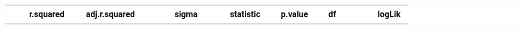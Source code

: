 <table style='border-collapse:collapse;'><thead><tr><td style="width:98px;height:26px;background-color:transparent;vertical-align: middle;border-bottom: 1px solid rgba(51, 51, 51, 1.00);border-top: 1px solid rgba(51, 51, 51, 1.00);border-left: 0 solid rgba(0, 0, 0, 1.00);border-right: 0 solid rgba(0, 0, 0, 1.00);margin-bottom:0;margin-top:0;margin-left:0;margin-right:0;"><p style="margin:0;text-align:right;border-bottom: 0 solid rgba(0, 0, 0, 1.00);border-top: 0 solid rgba(0, 0, 0, 1.00);border-left: 0 solid rgba(0, 0, 0, 1.00);border-right: 0 solid rgba(0, 0, 0, 1.00);padding-bottom:2px;padding-top:2px;padding-left:5px;padding-right:5px;background-color:transparent;"><span style="font-family:'Roboto';font-size:14px;font-weight:bold;font-style:normal;text-decoration:none;color:rgba(17, 17, 17, 1.00);background-color:transparent;">r.squared</span></p></td><td style="width:104px;height:26px;background-color:transparent;vertical-align: middle;border-bottom: 1px solid rgba(51, 51, 51, 1.00);border-top: 1px solid rgba(51, 51, 51, 1.00);border-left: 0 solid rgba(0, 0, 0, 1.00);border-right: 0 solid rgba(0, 0, 0, 1.00);margin-bottom:0;margin-top:0;margin-left:0;margin-right:0;"><p style="margin:0;text-align:right;border-bottom: 0 solid rgba(0, 0, 0, 1.00);border-top: 0 solid rgba(0, 0, 0, 1.00);border-left: 0 solid rgba(0, 0, 0, 1.00);border-right: 0 solid rgba(0, 0, 0, 1.00);padding-bottom:2px;padding-top:2px;padding-left:5px;padding-right:5px;background-color:transparent;"><span style="font-family:'Roboto';font-size:14px;font-weight:bold;font-style:normal;text-decoration:none;color:rgba(17, 17, 17, 1.00);background-color:transparent;">adj.r.squared</span></p></td><td style="width:91px;height:26px;background-color:transparent;vertical-align: middle;border-bottom: 1px solid rgba(51, 51, 51, 1.00);border-top: 1px solid rgba(51, 51, 51, 1.00);border-left: 0 solid rgba(0, 0, 0, 1.00);border-right: 0 solid rgba(0, 0, 0, 1.00);margin-bottom:0;margin-top:0;margin-left:0;margin-right:0;"><p style="margin:0;text-align:right;border-bottom: 0 solid rgba(0, 0, 0, 1.00);border-top: 0 solid rgba(0, 0, 0, 1.00);border-left: 0 solid rgba(0, 0, 0, 1.00);border-right: 0 solid rgba(0, 0, 0, 1.00);padding-bottom:2px;padding-top:2px;padding-left:5px;padding-right:5px;background-color:transparent;"><span style="font-family:'Roboto';font-size:14px;font-weight:bold;font-style:normal;text-decoration:none;color:rgba(17, 17, 17, 1.00);background-color:transparent;">sigma</span></p></td><td style="width:91px;height:26px;background-color:transparent;vertical-align: middle;border-bottom: 1px solid rgba(51, 51, 51, 1.00);border-top: 1px solid rgba(51, 51, 51, 1.00);border-left: 0 solid rgba(0, 0, 0, 1.00);border-right: 0 solid rgba(0, 0, 0, 1.00);margin-bottom:0;margin-top:0;margin-left:0;margin-right:0;"><p style="margin:0;text-align:right;border-bottom: 0 solid rgba(0, 0, 0, 1.00);border-top: 0 solid rgba(0, 0, 0, 1.00);border-left: 0 solid rgba(0, 0, 0, 1.00);border-right: 0 solid rgba(0, 0, 0, 1.00);padding-bottom:2px;padding-top:2px;padding-left:5px;padding-right:5px;background-color:transparent;"><span style="font-family:'Roboto';font-size:14px;font-weight:bold;font-style:normal;text-decoration:none;color:rgba(17, 17, 17, 1.00);background-color:transparent;">statistic</span></p></td><td style="width:66px;height:26px;background-color:transparent;vertical-align: middle;border-bottom: 1px solid rgba(51, 51, 51, 1.00);border-top: 1px solid rgba(51, 51, 51, 1.00);border-left: 0 solid rgba(0, 0, 0, 1.00);border-right: 0 solid rgba(0, 0, 0, 1.00);margin-bottom:0;margin-top:0;margin-left:0;margin-right:0;"><p style="margin:0;text-align:right;border-bottom: 0 solid rgba(0, 0, 0, 1.00);border-top: 0 solid rgba(0, 0, 0, 1.00);border-left: 0 solid rgba(0, 0, 0, 1.00);border-right: 0 solid rgba(0, 0, 0, 1.00);padding-bottom:2px;padding-top:2px;padding-left:5px;padding-right:5px;background-color:transparent;"><span style="font-family:'Roboto';font-size:14px;font-weight:bold;font-style:normal;text-decoration:none;color:rgba(17, 17, 17, 1.00);background-color:transparent;">p.value</span></p></td><td style="width:33px;height:26px;background-color:transparent;vertical-align: middle;border-bottom: 1px solid rgba(51, 51, 51, 1.00);border-top: 1px solid rgba(51, 51, 51, 1.00);border-left: 0 solid rgba(0, 0, 0, 1.00);border-right: 0 solid rgba(0, 0, 0, 1.00);margin-bottom:0;margin-top:0;margin-left:0;margin-right:0;"><p style="margin:0;text-align:right;border-bottom: 0 solid rgba(0, 0, 0, 1.00);border-top: 0 solid rgba(0, 0, 0, 1.00);border-left: 0 solid rgba(0, 0, 0, 1.00);border-right: 0 solid rgba(0, 0, 0, 1.00);padding-bottom:2px;padding-top:2px;padding-left:5px;padding-right:5px;background-color:transparent;"><span style="font-family:'Roboto';font-size:14px;font-weight:bold;font-style:normal;text-decoration:none;color:rgba(17, 17, 17, 1.00);background-color:transparent;">df</span></p></td><td style="width:94px;height:26px;background-color:transparent;vertical-align: middle;border-bottom: 1px solid rgba(51, 51, 51, 1.00);border-top: 1px solid rgba(51, 51, 51, 1.00);border-left: 0 solid rgba(0, 0, 0, 1.00);border-right: 0 solid rgba(0, 0, 0, 1.00);margin-bottom:0;margin-top:0;margin-left:0;margin-right:0;"><p style="margin:0;text-align:right;border-bottom: 0 solid rgba(0, 0, 0, 1.00);border-top: 0 solid rgba(0, 0, 0, 1.00);border-left: 0 solid rgba(0, 0, 0, 1.00);border-right: 0 solid rgba(0, 0, 0, 1.00);padding-bottom:2px;padding-top:2px;padding-left:5px;padding-right:5px;background-color:transparent;"><span style="font-family:'Roboto';font-size:14px;font-weight:bold;font-style:normal;text-decoration:none;color:rgba(17, 17, 17, 1.00);background-color:transparent;">logLik</span></p></td>